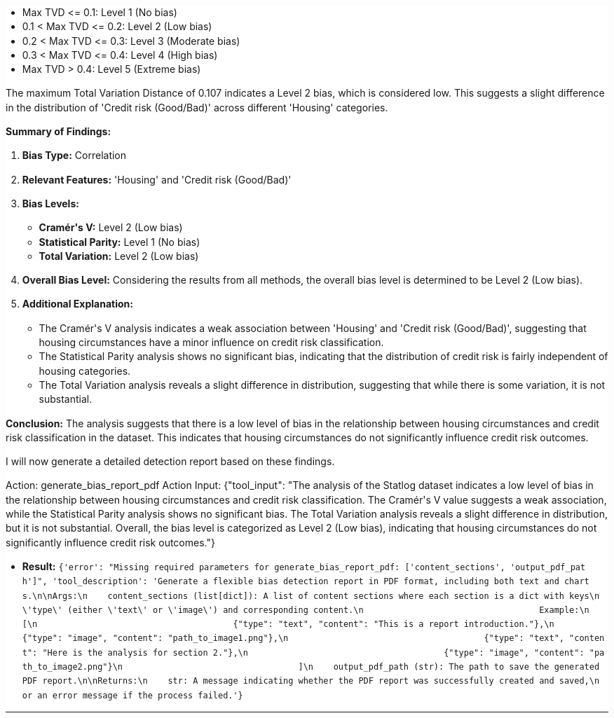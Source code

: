 - Max TVD <= 0.1: Level 1 (No bias)
- 0.1 < Max TVD <= 0.2: Level 2 (Low bias)
- 0.2 < Max TVD <= 0.3: Level 3 (Moderate bias)
- 0.3 < Max TVD <= 0.4: Level 4 (High bias)
- Max TVD > 0.4: Level 5 (Extreme bias)

The maximum Total Variation Distance of 0.107 indicates a Level 2 bias, which is considered low. This suggests a slight difference in the distribution of 'Credit risk (Good/Bad)' across different 'Housing' categories.

**Summary of Findings:**

1. **Bias Type:** Correlation
2. **Relevant Features:** 'Housing' and 'Credit risk (Good/Bad)'
3. **Bias Levels:**
   - **Cramér's V:** Level 2 (Low bias)
   - **Statistical Parity:** Level 1 (No bias)
   - **Total Variation:** Level 2 (Low bias)

4. **Overall Bias Level:** Considering the results from all methods, the overall bias level is determined to be Level 2 (Low bias).

5. **Additional Explanation:** 
   - The Cramér's V analysis indicates a weak association between 'Housing' and 'Credit risk (Good/Bad)', suggesting that housing circumstances have a minor influence on credit risk classification.
   - The Statistical Parity analysis shows no significant bias, indicating that the distribution of credit risk is fairly independent of housing categories.
   - The Total Variation analysis reveals a slight difference in distribution, suggesting that while there is some variation, it is not substantial.

**Conclusion:** The analysis suggests that there is a low level of bias in the relationship between housing circumstances and credit risk classification in the dataset. This indicates that housing circumstances do not significantly influence credit risk outcomes.

I will now generate a detailed detection report based on these findings.

Action: generate_bias_report_pdf
Action Input: {"tool_input": "The analysis of the Statlog dataset indicates a low level of bias in the relationship between housing circumstances and credit risk classification. The Cramér's V value suggests a weak association, while the Statistical Parity analysis shows no significant bias. The Total Variation analysis reveals a slight difference in distribution, but it is not substantial. Overall, the bias level is categorized as Level 2 (Low bias), indicating that housing circumstances do not significantly influence credit risk outcomes."}
- **Result:** `{'error': "Missing required parameters for generate_bias_report_pdf: ['content_sections', 'output_pdf_path']", 'tool_description': 'Generate a flexible bias detection report in PDF format, including both text and charts.\n\nArgs:\n    content_sections (list[dict]): A list of content sections where each section is a dict with keys\n                                   \'type\' (either \'text\' or \'image\') and corresponding content.\n                                   Example:\n                                   [\n                                       {"type": "text", "content": "This is a report introduction."},\n                                       {"type": "image", "content": "path_to_image1.png"},\n                                       {"type": "text", "content": "Here is the analysis for section 2."},\n                                       {"type": "image", "content": "path_to_image2.png"}\n                                   ]\n    output_pdf_path (str): The path to save the generated PDF report.\n\nReturns:\n    str: A message indicating whether the PDF report was successfully created and saved,\n         or an error message if the process failed.'}`

---